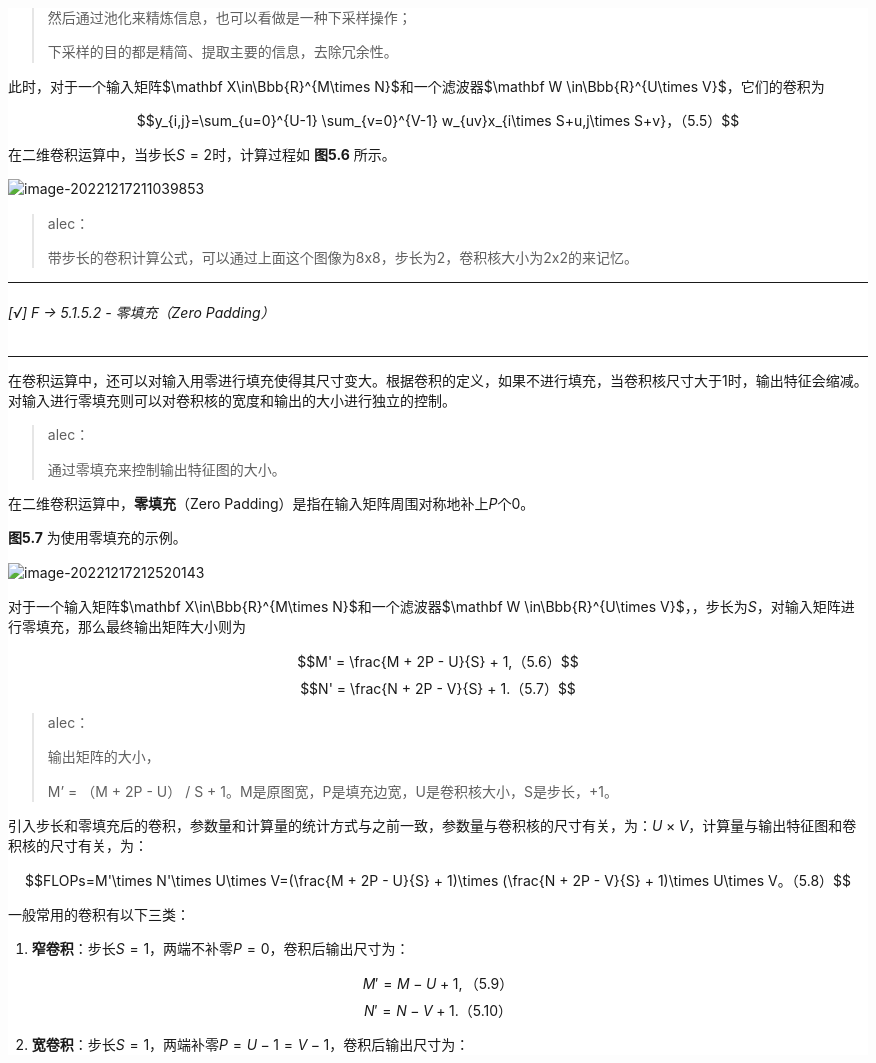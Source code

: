> 然后通过池化来精炼信息，也可以看做是一种下采样操作；
>
> 下采样的目的都是精简、提取主要的信息，去除冗余性。

此时，对于一个输入矩阵$\mathbf X\in\Bbb{R}^{M\times N}$和一个滤波器$\mathbf W \in\Bbb{R}^{U\times V}$，它们的卷积为

$$y_{i,j}=\sum_{u=0}^{U-1} \sum_{v=0}^{V-1} w_{uv}x_{i\times S+u,j\times S+v}，（5.5）$$

在二维卷积运算中，当步长$S=2$时，计算过程如 **图5.6** 所示。

![image-20221217211039853](https://raw.githubusercontent.com/alec-97/alec-s-images-cloud/master/img2/image-20221217221144575.png)

> alec：
>
> 带步长的卷积计算公式，可以通过上面这个图像为8x8，步长为2，卷积核大小为2x2的来记忆。

---

###### [√] F -> 5.1.5.2 - 零填充（Zero Padding）

---

在卷积运算中，还可以对输入用零进行填充使得其尺寸变大。根据卷积的定义，如果不进行填充，当卷积核尺寸大于1时，输出特征会缩减。对输入进行零填充则可以对卷积核的宽度和输出的大小进行独立的控制。

> alec：
>
> 通过零填充来控制输出特征图的大小。

在二维卷积运算中，**零填充**（Zero Padding）是指在输入矩阵周围对称地补上$P$个$0$。

**图5.7** 为使用零填充的示例。

![image-20221217212520143](https://raw.githubusercontent.com/alec-97/alec-s-images-cloud/master/img2/image-20221217205612951.png)

对于一个输入矩阵$\mathbf X\in\Bbb{R}^{M\times N}$和一个滤波器$\mathbf W \in\Bbb{R}^{U\times V}$，，步长为$S$，对输入矩阵进行零填充，那么最终输出矩阵大小则为

$$M' = \frac{M + 2P - U}{S} + 1,（5.6）$$
$$N' = \frac{N + 2P - V}{S} + 1.（5.7）$$

> alec：
>
> 输出矩阵的大小，
>
> M’ = （M + 2P - U） / S + 1。M是原图宽，P是填充边宽，U是卷积核大小，S是步长，+1。

引入步长和零填充后的卷积，参数量和计算量的统计方式与之前一致，参数量与卷积核的尺寸有关，为：$U\times V$，计算量与输出特征图和卷积核的尺寸有关，为：

$$FLOPs=M'\times N'\times U\times V=(\frac{M + 2P - U}{S} + 1)\times (\frac{N + 2P - V}{S} + 1)\times U\times V。（5.8）$$

一般常用的卷积有以下三类：

1. **窄卷积**：步长$S=1$，两端不补零$P=0$，卷积后输出尺寸为：

$$M' = M - U + 1,（5.9）$$
$$N' = N - V + 1.（5.10）$$

2. **宽卷积**：步长$S=1$，两端补零$P=U-1=V-1$，卷积后输出尺寸为：
